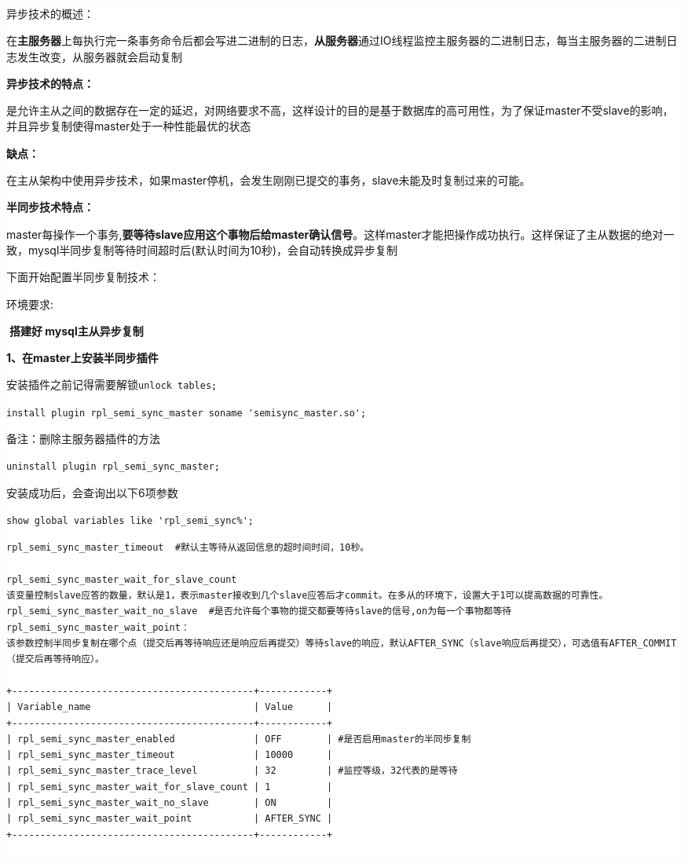 异步技术的概述：

在**主服务器**上每执行完一条事务命令后都会写进二进制的日志，**从服务器**通过IO线程监控主服务器的二进制日志，每当主服务器的二进制日志发生改变，从服务器就会启动复制

**异步技术的特点：**

是允许主从之间的数据存在一定的延迟，对网络要求不高，这样设计的目的是基于数据库的高可用性，为了保证master不受slave的影响，并且异步复制使得master处于一种性能最优的状态

**缺点：**

在主从架构中使用异步技术，如果master停机，会发生刚刚已提交的事务，slave未能及时复制过来的可能。



**半同步技术特点：**

 master每操作一个事务,**要等待slave应用这个事物后给master确认信号**。这样master才能把操作成功执行。这样保证了主从数据的绝对一致，mysql半同步复制等待时间超时后(默认时间为10秒)，会自动转换成异步复制

下面开始配置半同步复制技术：

环境要求:

​         **搭建好 mysql主从异步复制**

 

**1、在master上安装半同步插件**

安装插件之前记得需要解锁`unlock tables;` 

```
install plugin rpl_semi_sync_master soname 'semisync_master.so';
```

备注：删除主服务器插件的方法 

```
uninstall plugin rpl_semi_sync_master;
```

安装成功后，会查询出以下6项参数

```
show global variables like 'rpl_semi_sync%';
```

```
rpl_semi_sync_master_timeout  #默认主等待从返回信息的超时间时间，10秒。

rpl_semi_sync_master_wait_for_slave_count 
该变量控制slave应答的数量，默认是1，表示master接收到几个slave应答后才commit。在多从的环境下，设置大于1可以提高数据的可靠性。
rpl_semi_sync_master_wait_no_slave  #是否允许每个事物的提交都要等待slave的信号,on为每一个事物都等待
rpl_semi_sync_master_wait_point：
该参数控制半同步复制在哪个点（提交后再等待响应还是响应后再提交）等待slave的响应，默认AFTER_SYNC（slave响应后再提交），可选值有AFTER_COMMIT（提交后再等待响应）。

+-------------------------------------------+------------+
| Variable_name                             | Value      |
+-------------------------------------------+------------+
| rpl_semi_sync_master_enabled              | OFF        | #是否启用master的半同步复制
| rpl_semi_sync_master_timeout              | 10000      |
| rpl_semi_sync_master_trace_level          | 32         | #监控等级，32代表的是等待
| rpl_semi_sync_master_wait_for_slave_count | 1          |
| rpl_semi_sync_master_wait_no_slave        | ON         |
| rpl_semi_sync_master_wait_point           | AFTER_SYNC |
+-------------------------------------------+------------+


```
